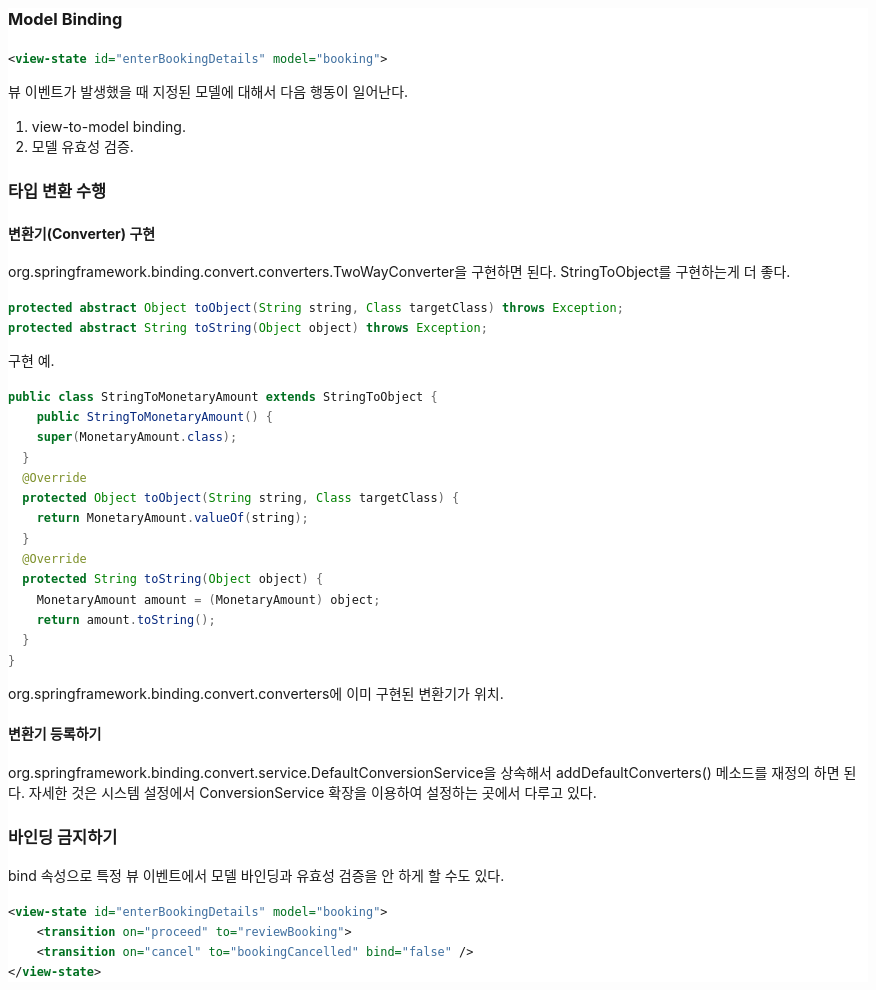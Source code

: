 ### Model Binding

```xml
<view-state id="enterBookingDetails" model="booking">
```

뷰 이벤트가 발생했을 때 지정된 모델에 대해서 다음 행동이 일어난다.

1. view-to-model binding.
2. 모델 유효성 검증.

### 타입 변환 수행

#### 변환기(Converter) 구현

org.springframework.binding.convert.converters.TwoWayConverter을 구현하면 된다. StringToObject를 구현하는게 더 좋다.

```java
protected abstract Object toObject(String string, Class targetClass) throws Exception;
protected abstract String toString(Object object) throws Exception;
```

구현 예.

```java
public class StringToMonetaryAmount extends StringToObject {
	public StringToMonetaryAmount() {
	super(MonetaryAmount.class);
  }
  @Override
  protected Object toObject(String string, Class targetClass) {
  	return MonetaryAmount.valueOf(string);
  }
  @Override
  protected String toString(Object object) {
  	MonetaryAmount amount = (MonetaryAmount) object;
  	return amount.toString();
  }
}
```

org.springframework.binding.convert.converters에 이미 구현된 변환기가 위치.

#### 변환기 등록하기

org.springframework.binding.convert.service.DefaultConversionService을 상속해서 addDefaultConverters() 메소드를 재정의 하면 된다.
자세한 것은 시스템 설정에서 ConversionService 확장을 이용하여 설정하는 곳에서 다루고 있다.

### 바인딩 금지하기

bind 속성으로 특정 뷰 이벤트에서 모델 바인딩과 유효성 검증을 안 하게 할 수도 있다.

```xml
<view-state id="enterBookingDetails" model="booking">
	<transition on="proceed" to="reviewBooking">
	<transition on="cancel" to="bookingCancelled" bind="false" />
</view-state>
```
